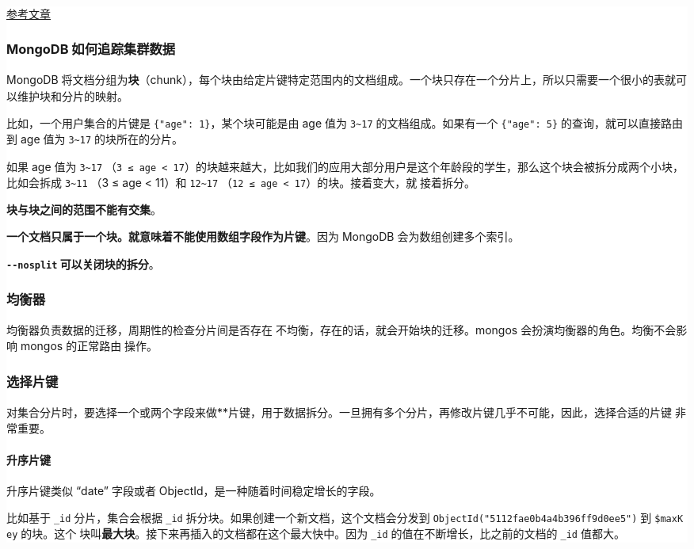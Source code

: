 [参考文章](https://yq.aliyun.com/articles/625991)

### MongoDB 如何追踪集群数据

MongoDB 将文档分组为**块**（chunk），每个块由给定片键特定范围内的文档组成。一个块只存在一个分片上，所以只需要一个很小的表就可以维护块和分片的映射。

比如，一个用户集合的片键是 `{"age": 1}`，某个块可能是由 age 值为 `3~17` 的文档组成。如果有一个 `{"age": 5}` 的查询，就可以直接路由到 age 值为 `3~17`
的块所在的分片。

如果 age 值为 `3~17` （`3 ≤ age < 17`）的块越来越大，比如我们的应用大部分用户是这个年龄段的学生，那么这个块会被拆分成两个小块，
比如会拆成 `3~11` （3 ≤ age < 11）和 `12~17` （`12 ≤ age < 17`）的块。接着变大，就
接着拆分。

**块与块之间的范围不能有交集**。

**一个文档只属于一个块。就意味着不能使用数组字段作为片键**。因为 MongoDB 会为数组创建多个索引。

**`--nosplit` 可以关闭块的拆分**。

### 均衡器

均衡器负责数据的迁移，周期性的检查分片间是否存在 不均衡，存在的话，就会开始块的迁移。mongos 会扮演均衡器的角色。均衡不会影响 mongos 的正常路由
操作。

### 选择片键

对集合分片时，要选择一个或两个字段来做**片键，用于数据拆分。一旦拥有多个分片，再修改片键几乎不可能，因此，选择合适的片键
非常重要。

#### 升序片键

升序片键类似 “date” 字段或者 ObjectId，是一种随着时间稳定增长的字段。

比如基于 `_id` 分片，集合会根据 `_id` 拆分块。如果创建一个新文档，这个文档会分发到 `ObjectId("5112fae0b4a4b396ff9d0ee5")` 到 `$maxKey` 的块。这个
块叫**最大块**。接下来再插入的文档都在这个最大快中。因为 `_id` 的值在不断增长，比之前的文档的 `_id` 值都大。
